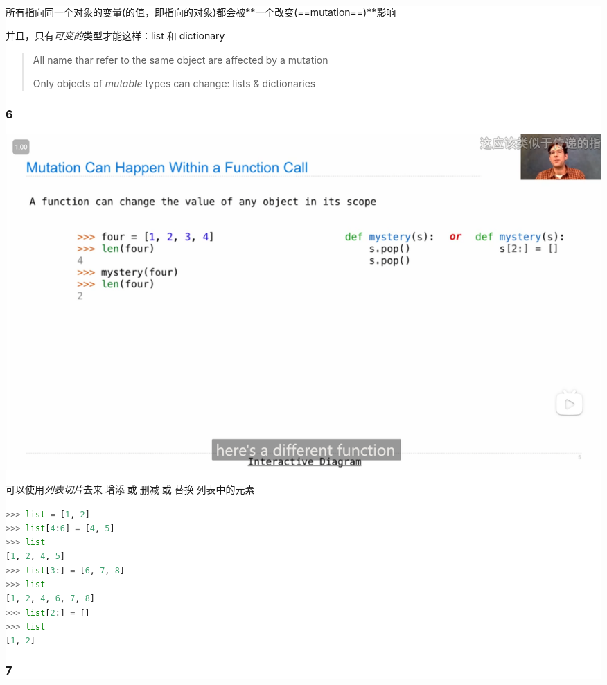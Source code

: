 所有指向同一个对象的变量(的值，即指向的对象)都会被**一个改变(==mutation==)**影响

并且，只有*可变的*类型才能这样：list 和 dictionary

>   All name thar refer to the same object are affected by a mutation
>
>   Only objects of *mutable* types can change: lists & dictionaries

### 6

![cs61a_43](../images/cs61a_43.png)

可以使用*列表切片*去来 增添 或 删减 或 替换 列表中的元素

```python
>>> list = [1, 2]
>>> list[4:6] = [4, 5]
>>> list
[1, 2, 4, 5]
>>> list[3:] = [6, 7, 8]
>>> list
[1, 2, 4, 6, 7, 8]
>>> list[2:] = []
>>> list
[1, 2]
```

### 7
